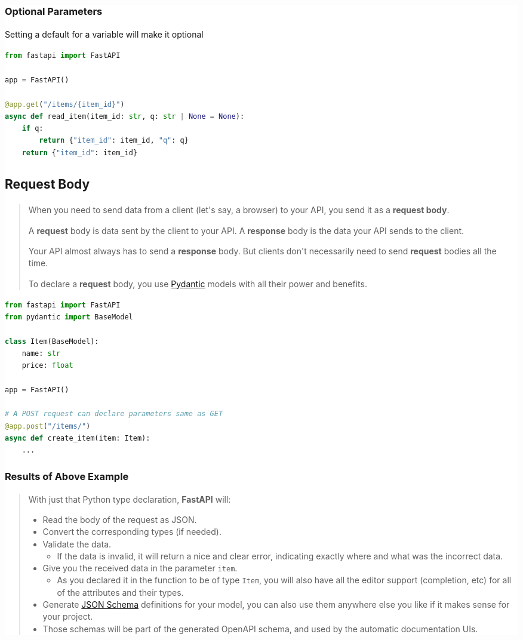 ### Optional Parameters

Setting a default for a variable will make it optional

```python
from fastapi import FastAPI

app = FastAPI()

@app.get("/items/{item_id}")
async def read_item(item_id: str, q: str | None = None):
    if q:
        return {"item_id": item_id, "q": q}
    return {"item_id": item_id}
```

## Request Body

> When you need to send data from a client (let's say, a browser) to your API, you send it as a **request body**.
>
> A **request** body is data sent by the client to your API. A **response** body is the data your API sends to the client.
>
> Your API almost always has to send a **response** body. But clients don't necessarily need to send **request** bodies all the time.
>
> To declare a **request** body, you use [Pydantic](https://pydantic-docs.helpmanual.io/) models with all their power and benefits.

```python
from fastapi import FastAPI
from pydantic import BaseModel

class Item(BaseModel):
	name: str
	price: float

app = FastAPI()

# A POST request can declare parameters same as GET
@app.post("/items/")
async def create_item(item: Item):
	...
```

### Results of Above Example

> With just that Python type declaration, **FastAPI** will:
>
> - Read the body of the request as JSON.
> - Convert the corresponding types (if needed).
> - Validate the data.
>   - If the data is invalid, it will return a nice and clear error, indicating exactly where and what was the incorrect data.
> - Give you the received data in the parameter `item`.
>   - As you declared it in the function to be of type `Item`, you will also have all the editor support (completion, etc) for all of the attributes and their types.
> - Generate [JSON Schema](https://json-schema.org/) definitions for your model, you can also use them anywhere else you like if it makes sense for your project.
> - Those schemas will be part of the generated OpenAPI schema, and used by the automatic documentation UIs.
